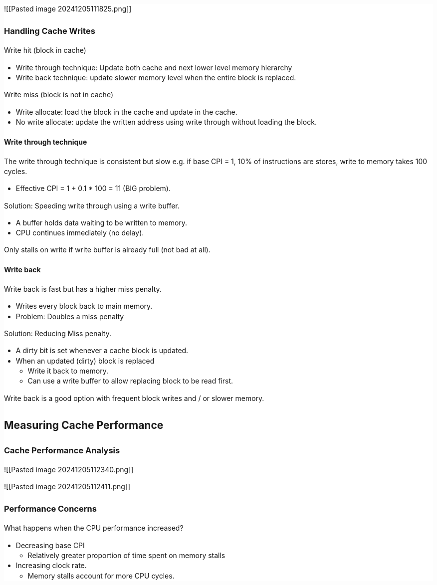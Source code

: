 ![[Pasted image 20241205111825.png]]

### Handling Cache Writes

Write hit (block in cache)

- Write through technique: Update both cache and next lower level memory hierarchy
- Write back technique: update slower memory level when the entire block is replaced.

Write miss (block is not in cache)

- Write allocate: load the block in the cache and update in the cache.
- No write allocate: update the written address using write through without loading the block.

#### Write through technique

The write through technique is consistent but slow
e.g. if base CPI = 1, 10% of instructions are stores, write to memory takes 100 cycles.
- Effective CPI = 1 + 0.1 * 100 = 11 (BIG problem).

Solution: Speeding write through using a write buffer.
- A buffer holds data waiting to be written to memory.
- CPU continues immediately (no delay).

Only stalls on write if write buffer is already full (not bad at all).

#### Write back
Write back is fast but has a higher miss penalty.
- Writes every block back to main memory.
- Problem: Doubles a miss penalty

Solution: Reducing Miss penalty.
- A dirty bit is set whenever a cache block is updated.
- When an updated (dirty) block is replaced
	- Write it back to memory.
	- Can use a write buffer to allow replacing block to be read first.

Write back is a good option with frequent block writes and / or slower memory.

## Measuring Cache Performance

### Cache Performance Analysis
![[Pasted image 20241205112340.png]]

![[Pasted image 20241205112411.png]]

### Performance Concerns

What happens when the CPU performance increased?
- Decreasing base CPI
	- Relatively greater proportion of time spent on memory stalls
- Increasing clock rate.
	- Memory stalls account for more CPU cycles.
